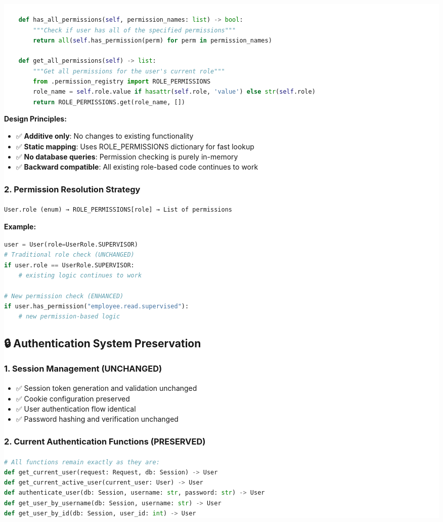 ```python
    
    def has_all_permissions(self, permission_names: list) -> bool:
        """Check if user has all of the specified permissions"""
        return all(self.has_permission(perm) for perm in permission_names)
    
    def get_all_permissions(self) -> list:
        """Get all permissions for the user's current role"""
        from .permission_registry import ROLE_PERMISSIONS
        role_name = self.role.value if hasattr(self.role, 'value') else str(self.role)
        return ROLE_PERMISSIONS.get(role_name, [])
```

**Design Principles:**
- ✅ **Additive only**: No changes to existing functionality
- ✅ **Static mapping**: Uses ROLE_PERMISSIONS dictionary for fast lookup
- ✅ **No database queries**: Permission checking is purely in-memory
- ✅ **Backward compatible**: All existing role-based code continues to work

### 2. **Permission Resolution Strategy**
```
User.role (enum) → ROLE_PERMISSIONS[role] → List of permissions
```

**Example:**
```python
user = User(role=UserRole.SUPERVISOR)
# Traditional role check (UNCHANGED)
if user.role == UserRole.SUPERVISOR:
    # existing logic continues to work

# New permission check (ENHANCED)
if user.has_permission("employee.read.supervised"):
    # new permission-based logic
```

## 🔒 Authentication System Preservation

### 1. **Session Management (UNCHANGED)**
- ✅ Session token generation and validation unchanged
- ✅ Cookie configuration preserved
- ✅ User authentication flow identical
- ✅ Password hashing and verification unchanged

### 2. **Current Authentication Functions (PRESERVED)**
```python
# All functions remain exactly as they are:
def get_current_user(request: Request, db: Session) -> User
def get_current_active_user(current_user: User) -> User
def authenticate_user(db: Session, username: str, password: str) -> User
def get_user_by_username(db: Session, username: str) -> User
def get_user_by_id(db: Session, user_id: int) -> User
```
